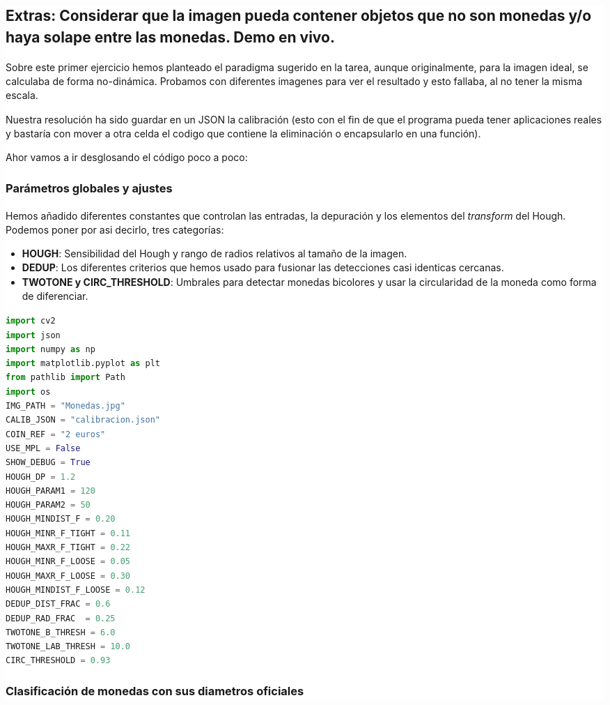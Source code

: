 ## Extras: Considerar que la imagen pueda contener objetos que no son monedas y/o haya solape entre las monedas. Demo en vivo. 

Sobre este primer ejercicio hemos planteado el paradigma sugerido en la tarea, aunque originalmente, para la imagen ideal, se calculaba de forma no-dinámica. Probamos con diferentes imagenes para ver el resultado y esto fallaba, al no tener la misma escala.

Nuestra resolución ha sido guardar en un JSON la calibración (esto con el fin de que el programa pueda tener aplicaciones reales y bastaría con mover a otra celda el codigo que contiene la eliminación o encapsularlo en una función).

Ahor vamos a ir desglosando el código poco a poco:

### Parámetros globales y ajustes

Hemos añadido diferentes constantes que controlan las entradas, la depuración y los elementos del *transform* del Hough. Podemos poner por asi decirlo, tres categorías:
 - **HOUGH**: Sensibilidad del Hough y rango de radios relativos al tamaño de la imagen.
 - **DEDUP**: Los diferentes criterios que hemos usado para fusionar las detecciones casi identicas cercanas.
 - **TWOTONE y CIRC_THRESHOLD**: Umbrales para detectar monedas bicolores y usar la circularidad de la moneda como forma de diferenciar.

 ```python
 import cv2
import json
import numpy as np
import matplotlib.pyplot as plt
from pathlib import Path
import os 
IMG_PATH = "Monedas.jpg"
CALIB_JSON = "calibracion.json"
COIN_REF = "2 euros"
USE_MPL = False       
SHOW_DEBUG = True
HOUGH_DP = 1.2
HOUGH_PARAM1 = 120
HOUGH_PARAM2 = 50    
HOUGH_MINDIST_F = 0.20  
HOUGH_MINR_F_TIGHT = 0.11
HOUGH_MAXR_F_TIGHT = 0.22
HOUGH_MINR_F_LOOSE = 0.05
HOUGH_MAXR_F_LOOSE = 0.30
HOUGH_MINDIST_F_LOOSE = 0.12
DEDUP_DIST_FRAC = 0.6
DEDUP_RAD_FRAC  = 0.25
TWOTONE_B_THRESH = 6.0    
TWOTONE_LAB_THRESH = 10.0 
CIRC_THRESHOLD = 0.93  
 ```
### Clasificación de monedas con sus diametros oficiales
